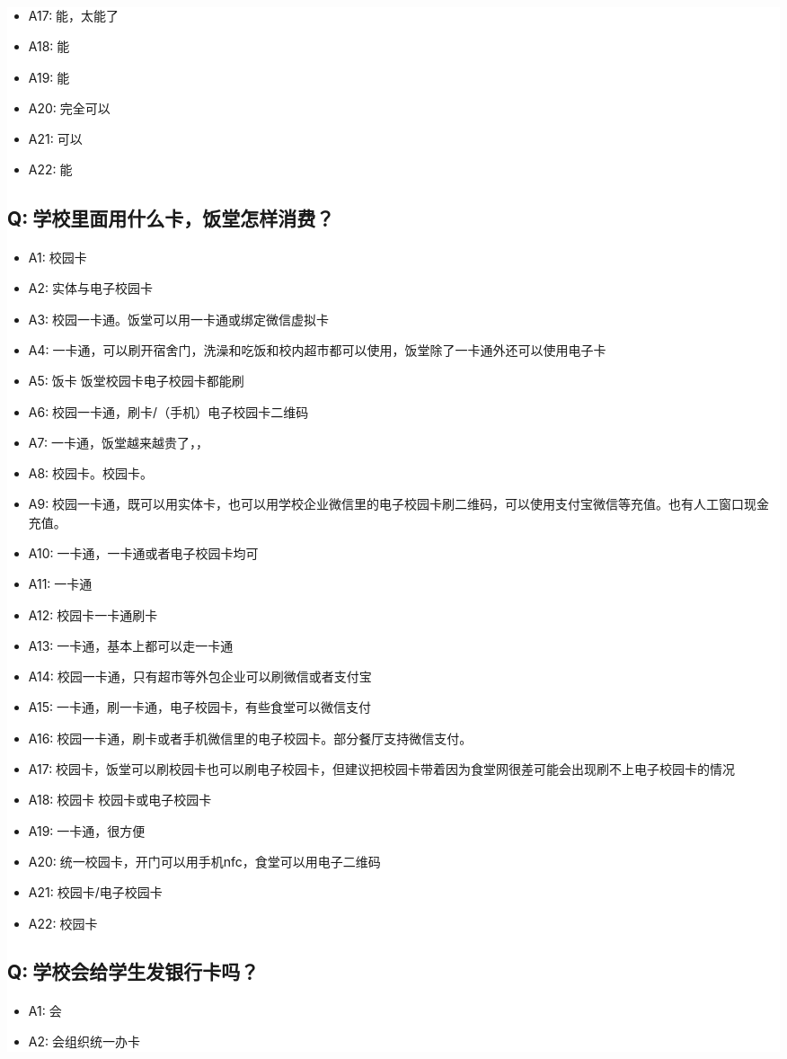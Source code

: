 - A17: 能，太能了

- A18: 能

- A19: 能

- A20: 完全可以

- A21: 可以

- A22: 能

## Q: 学校里面用什么卡，饭堂怎样消费？

- A1: 校园卡

- A2: 实体与电子校园卡

- A3: 校园一卡通。饭堂可以用一卡通或绑定微信虚拟卡

- A4: 一卡通，可以刷开宿舍门，洗澡和吃饭和校内超市都可以使用，饭堂除了一卡通外还可以使用电子卡

- A5: 饭卡 饭堂校园卡电子校园卡都能刷

- A6: 校园一卡通，刷卡/（手机）电子校园卡二维码

- A7: 一卡通，饭堂越来越贵了，，

- A8: 校园卡。校园卡。

- A9: 校园一卡通，既可以用实体卡，也可以用学校企业微信里的电子校园卡刷二维码，可以使用支付宝微信等充值。也有人工窗口现金充值。

- A10: 一卡通，一卡通或者电子校园卡均可

- A11: 一卡通

- A12: 校园卡一卡通刷卡

- A13: 一卡通，基本上都可以走一卡通

- A14: 校园一卡通，只有超市等外包企业可以刷微信或者支付宝

- A15: 一卡通，刷一卡通，电子校园卡，有些食堂可以微信支付

- A16: 校园一卡通，刷卡或者手机微信里的电子校园卡。部分餐厅支持微信支付。

- A17: 校园卡，饭堂可以刷校园卡也可以刷电子校园卡，但建议把校园卡带着因为食堂网很差可能会出现刷不上电子校园卡的情况

- A18: 校园卡 校园卡或电子校园卡

- A19: 一卡通，很方便

- A20: 统一校园卡，开门可以用手机nfc，食堂可以用电子二维码

- A21: 校园卡/电子校园卡

- A22: 校园卡

## Q: 学校会给学生发银行卡吗？

- A1: 会

- A2: 会组织统一办卡
